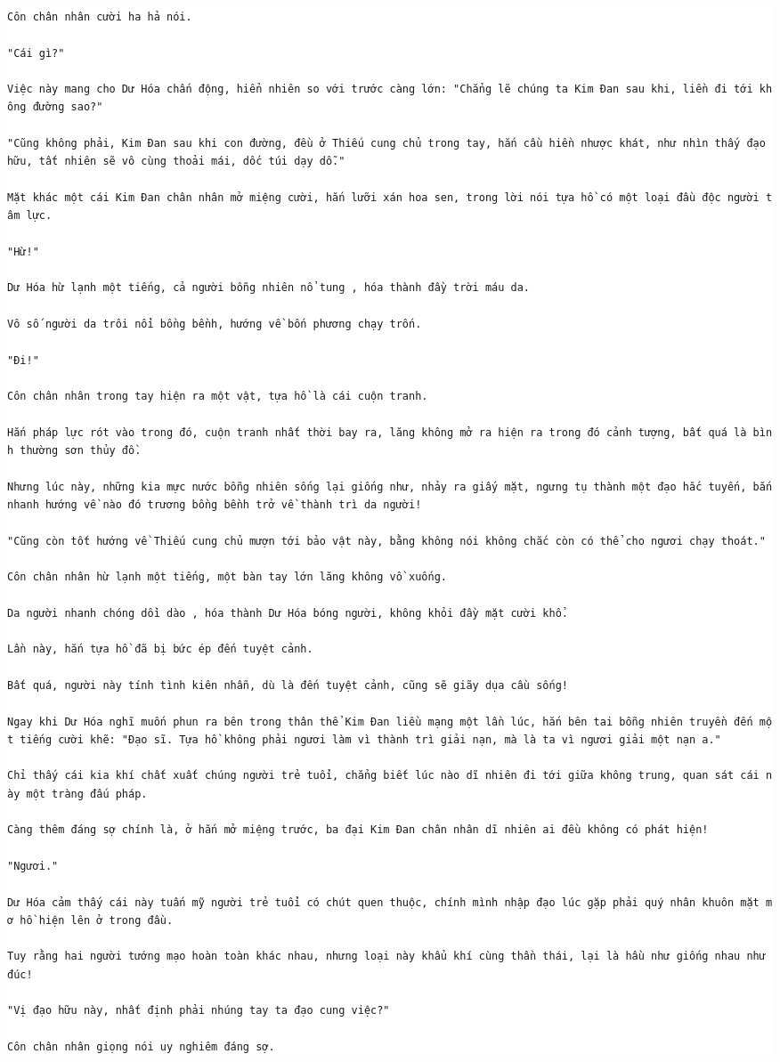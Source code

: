 	Côn chân nhân cười ha hả nói.

	"Cái gì?"

	Việc này mang cho Dư Hóa chấn động, hiển nhiên so với trước càng lớn: "Chẳng lẽ chúng ta Kim Đan sau khi, liền đi tới không đường sao?"

	"Cũng không phải, Kim Đan sau khi con đường, đều ở Thiếu cung chủ trong tay, hắn cầu hiền nhược khát, như nhìn thấy đạo hữu, tất nhiên sẽ vô cùng thoải mái, dốc túi dạy dỗ."

	Mặt khác một cái Kim Đan chân nhân mở miệng cười, hắn lưỡi xán hoa sen, trong lời nói tựa hồ có một loại đầu độc người tâm lực.

	"Hừ!"

	Dư Hóa hừ lạnh một tiếng, cả người bỗng nhiên nổ tung , hóa thành đầy trời máu da.

	Vô số người da trôi nổi bồng bềnh, hướng về bốn phương chạy trốn.

	"Đi!"

	Côn chân nhân trong tay hiện ra một vật, tựa hồ là cái cuộn tranh.

	Hắn pháp lực rót vào trong đó, cuộn tranh nhất thời bay ra, lăng không mở ra hiện ra trong đó cảnh tượng, bất quá là bình thường sơn thủy đồ.

	Nhưng lúc này, những kia mực nước bỗng nhiên sống lại giống như, nhảy ra giấy mặt, ngưng tụ thành một đạo hắc tuyến, bắn nhanh hướng về nào đó trương bồng bềnh trở về thành trì da người!

	"Cũng còn tốt hướng về Thiếu cung chủ mượn tới bảo vật này, bằng không nói không chắc còn có thể cho ngươi chạy thoát."

	Côn chân nhân hừ lạnh một tiếng, một bàn tay lớn lăng không vồ xuống.

	Da người nhanh chóng dồi dào , hóa thành Dư Hóa bóng người, không khỏi đầy mặt cười khổ.

	Lần này, hắn tựa hồ đã bị bức ép đến tuyệt cảnh.

	Bất quá, người này tính tình kiên nhẫn, dù là đến tuyệt cảnh, cũng sẽ giãy dụa cầu sống!

	Ngay khi Dư Hóa nghĩ muốn phun ra bên trong thân thể Kim Đan liều mạng một lần lúc, hắn bên tai bỗng nhiên truyền đến một tiếng cười khẽ: "Đạo sĩ. Tựa hồ không phải ngươi làm vì thành trì giải nạn, mà là ta vì ngươi giải một nạn a."

	Chỉ thấy cái kia khí chất xuất chúng người trẻ tuổi, chẳng biết lúc nào dĩ nhiên đi tới giữa không trung, quan sát cái này một tràng đấu pháp.

	Càng thêm đáng sợ chính là, ở hắn mở miệng trước, ba đại Kim Đan chân nhân dĩ nhiên ai đều không có phát hiện!

	"Ngươi."

	Dư Hóa cảm thấy cái này tuấn mỹ người trẻ tuổi có chút quen thuộc, chính mình nhập đạo lúc gặp phải quý nhân khuôn mặt mơ hồ hiện lên ở trong đầu.

	Tuy rằng hai người tướng mạo hoàn toàn khác nhau, nhưng loại này khẩu khí cùng thần thái, lại là hầu như giống nhau như đúc!

	"Vị đạo hữu này, nhất định phải nhúng tay ta đạo cung việc?"

	Côn chân nhân giọng nói uy nghiêm đáng sợ.
